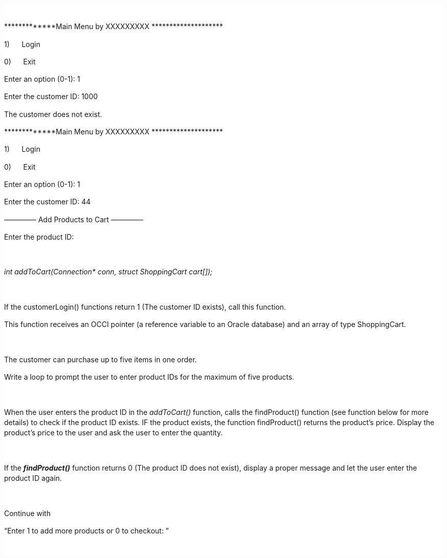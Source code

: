 &nbsp;

*************Main Menu by XXXXXXXXX ********************

1)&nbsp;&nbsp;&nbsp;&nbsp;&nbsp; Login

0)&nbsp;&nbsp;&nbsp;&nbsp; &nbsp;Exit

Enter an option (0-1): 1

Enter the customer ID: 1000

The customer does not exist.

*************Main Menu by XXXXXXXXX ********************

1)&nbsp;&nbsp;&nbsp;&nbsp;&nbsp; Login

0)&nbsp;&nbsp;&nbsp;&nbsp;&nbsp; Exit

Enter an option (0-1): 1

Enter the customer ID: 44

————– Add Products to Cart ————–

Enter the product ID:

&nbsp;

<em>int addToCart(Connection* conn, struct ShoppingCart cart[]);</em>

<em>&nbsp;</em>

If the customerLogin() functions return 1 (The customer ID exists), call this function.

This function receives an OCCI pointer (a reference variable to an Oracle database) and an array of type ShoppingCart.

&nbsp;

The customer can purchase up to five items in one order.

Write a loop to prompt the user to enter product IDs for the maximum of five products.

&nbsp;

When the user enters the product ID in the <em>addToCart()</em> function, calls the findProduct() function (see function below for more details) to check if the product ID exists. IF the product exists, the function findProduct() returns the product’s price. Display the product’s price to the user and ask the user to enter the quantity.

&nbsp;

If the <strong><em>findProduct()</em></strong> function returns 0 (The product ID does not exist), display a proper message and let the user enter the product ID again.

&nbsp;

Continue with

“Enter 1 to add more products or 0 to checkout: ”

&nbsp;
